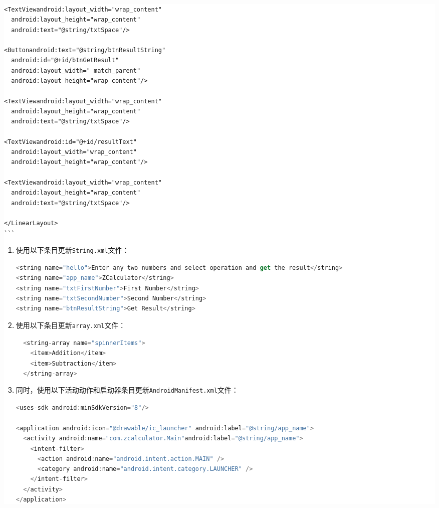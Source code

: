     <TextViewandroid:layout_width="wrap_content" 
      android:layout_height="wrap_content" 
      android:text="@string/txtSpace"/>

    <Buttonandroid:text="@string/btnResultString"
      android:id="@+id/btnGetResult" 
      android:layout_width=" match_parent" 
      android:layout_height="wrap_content"/>

    <TextViewandroid:layout_width="wrap_content" 
      android:layout_height="wrap_content" 
      android:text="@string/txtSpace"/>

    <TextViewandroid:id="@+id/resultText" 
      android:layout_width="wrap_content" 
      android:layout_height="wrap_content"/>

    <TextViewandroid:layout_width="wrap_content"
      android:layout_height="wrap_content" 
      android:text="@string/txtSpace"/>

    </LinearLayout>
    ```

1.  使用以下条目更新`String.xml`文件：

    ```kt
    <string name="hello">Enter any two numbers and select operation and get the result</string>
    <string name="app_name">ZCalculator</string>
    <string name="txtFirstNumber">First Number</string>
    <string name="txtSecondNumber">Second Number</string>
    <string name="btnResultString">Get Result</string>
    ```

1.  使用以下条目更新`array.xml`文件：

    ```kt
      <string-array name="spinnerItems">
        <item>Addition</item>
        <item>Subtraction</item>
      </string-array>
    ```

1.  同时，使用以下活动动作和启动器条目更新`AndroidManifest.xml`文件：

    ```kt
    <uses-sdk android:minSdkVersion="8"/>

    <application android:icon="@drawable/ic_launcher" android:label="@string/app_name">
      <activity android:name="com.zcalculator.Main"android:label="@string/app_name">
        <intent-filter>
          <action android:name="android.intent.action.MAIN" />
          <category android:name="android.intent.category.LAUNCHER" />
        </intent-filter>
      </activity>
    </application>
    ```
